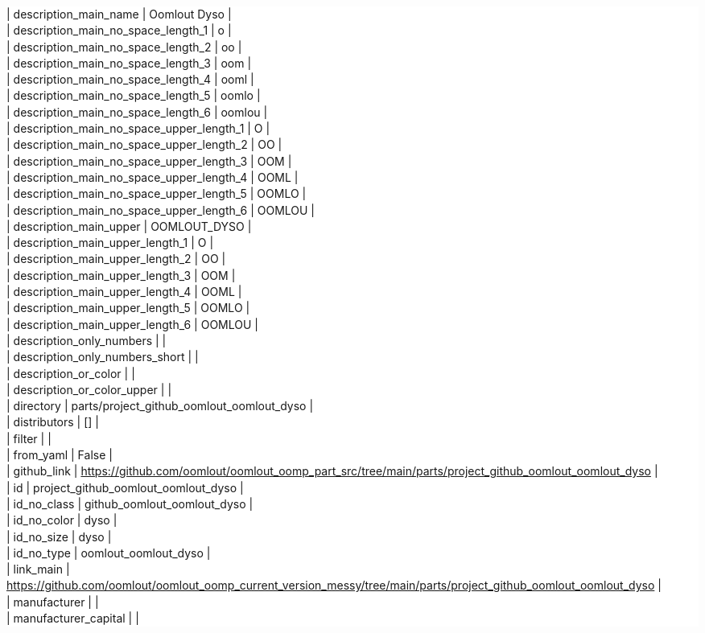 | description_main_name | Oomlout Dyso |  
| description_main_no_space_length_1 | o |  
| description_main_no_space_length_2 | oo |  
| description_main_no_space_length_3 | oom |  
| description_main_no_space_length_4 | ooml |  
| description_main_no_space_length_5 | oomlo |  
| description_main_no_space_length_6 | oomlou |  
| description_main_no_space_upper_length_1 | O |  
| description_main_no_space_upper_length_2 | OO |  
| description_main_no_space_upper_length_3 | OOM |  
| description_main_no_space_upper_length_4 | OOML |  
| description_main_no_space_upper_length_5 | OOMLO |  
| description_main_no_space_upper_length_6 | OOMLOU |  
| description_main_upper | OOMLOUT_DYSO |  
| description_main_upper_length_1 | O |  
| description_main_upper_length_2 | OO |  
| description_main_upper_length_3 | OOM |  
| description_main_upper_length_4 | OOML |  
| description_main_upper_length_5 | OOMLO |  
| description_main_upper_length_6 | OOMLOU |  
| description_only_numbers |  |  
| description_only_numbers_short |   |  
| description_or_color |   |  
| description_or_color_upper |   |  
| directory | parts/project_github_oomlout_oomlout_dyso |  
| distributors | [] |  
| filter |  |  
| from_yaml | False |  
| github_link | https://github.com/oomlout/oomlout_oomp_part_src/tree/main/parts/project_github_oomlout_oomlout_dyso |  
| id | project_github_oomlout_oomlout_dyso |  
| id_no_class | github_oomlout_oomlout_dyso |  
| id_no_color | dyso |  
| id_no_size | dyso |  
| id_no_type | oomlout_oomlout_dyso |  
| link_main | https://github.com/oomlout/oomlout_oomp_current_version_messy/tree/main/parts/project_github_oomlout_oomlout_dyso |  
| manufacturer |  |  
| manufacturer_capital |  |  